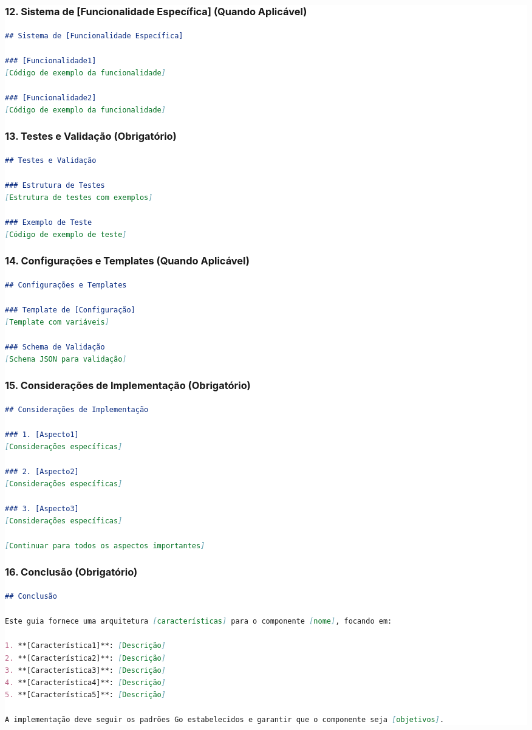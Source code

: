 ### **12. Sistema de [Funcionalidade Específica] (Quando Aplicável)**
```markdown
## Sistema de [Funcionalidade Específica]

### [Funcionalidade1]
[Código de exemplo da funcionalidade]

### [Funcionalidade2]
[Código de exemplo da funcionalidade]
```

### **13. Testes e Validação (Obrigatório)**
```markdown
## Testes e Validação

### Estrutura de Testes
[Estrutura de testes com exemplos]

### Exemplo de Teste
[Código de exemplo de teste]
```

### **14. Configurações e Templates (Quando Aplicável)**
```markdown
## Configurações e Templates

### Template de [Configuração]
[Template com variáveis]

### Schema de Validação
[Schema JSON para validação]
```

### **15. Considerações de Implementação (Obrigatório)**
```markdown
## Considerações de Implementação

### 1. [Aspecto1]
[Considerações específicas]

### 2. [Aspecto2]
[Considerações específicas]

### 3. [Aspecto3]
[Considerações específicas]

[Continuar para todos os aspectos importantes]
```

### **16. Conclusão (Obrigatório)**
```markdown
## Conclusão

Este guia fornece uma arquitetura [características] para o componente [nome], focando em:

1. **[Característica1]**: [Descrição]
2. **[Característica2]**: [Descrição]
3. **[Característica3]**: [Descrição]
4. **[Característica4]**: [Descrição]
5. **[Característica5]**: [Descrição]

A implementação deve seguir os padrões Go estabelecidos e garantir que o componente seja [objetivos].
```
